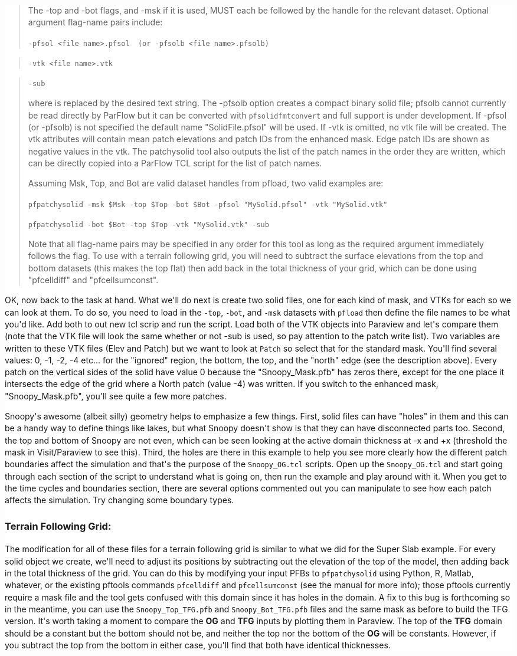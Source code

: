 > The -top and -bot flags, and -msk if it is used, MUST each be followed by the handle for the relevant dataset. Optional argument flag-name pairs include:
>
> `-pfsol <file name>.pfsol  (or -pfsolb <file name>.pfsolb)`

> `-vtk <file name>.vtk`

> `-sub`
>
> where <file name> is replaced by the desired text string. The -pfsolb option creates a compact binary solid file; pfsolb cannot currently be read directly by ParFlow but it can be converted with `pfsolidfmtconvert` and full support is under development. If -pfsol (or -pfsolb) is not specified the default name "SolidFile.pfsol" will be used. If -vtk is omitted, no vtk file will be created. The vtk attributes will contain mean patch elevations and patch IDs from the enhanced mask. Edge patch IDs are shown as negative values in the vtk.
> The patchysolid tool also outputs the list of the patch names in the order they are written, which can be directly copied into a ParFlow TCL script for the list of patch names.
>
> Assuming Msk, Top, and Bot are valid dataset handles from pfload, two valid examples are:
>
> `pfpatchysolid -msk $Msk -top $Top -bot $Bot -pfsol "MySolid.pfsol" -vtk "MySolid.vtk"`
>   
> `pfpatchysolid -bot $Bot -top $Top -vtk "MySolid.vtk" -sub`
>
> Note that all flag-name pairs may be specified in any order for this tool as long as the required argument immediately follows the flag. To use with a terrain following grid, you will need to subtract the surface elevations from the top and bottom datasets (this makes the top flat) then add back in the total thickness of your grid, which can be done using "pfcelldiff" and "pfcellsumconst".

OK, now back to the task at hand. What we'll do next is create two solid files, one for each kind of mask, and VTKs for each so we can look at them. To do so, you need to load in the `-top`, `-bot`, and `-msk` datasets with `pfload` then  define the file names to be what you'd like. Add both to out new tcl scrip and run the script. Load both of the VTK objects into Paraview and let's compare them (note that the VTK file will look the same whether or not -sub is used, so pay attention to the patch write list). Two variables are written to these VTK files (Elev and Patch) but we want to look at `Patch` so select that for the standard mask. You'll find several values: 0, -1, -2, -4 etc... for the "ignored" region, the bottom, the top, and the "north" edge (see the description above). Every patch on the vertical sides of the solid have value 0 because the "Snoopy_Mask.pfb" has zeros there, except for the one place it intersects the edge of the grid where a North patch (value -4) was written. If you switch to the enhanced mask, "Snoopy_Mask.pfb", you'll see quite a few more patches.

Snoopy's awesome (albeit silly) geometry helps to emphasize a few things. First, solid files can have "holes" in them and this can be a handy way to define things like lakes, but what Snoopy doesn't show is that they can have disconnected parts too. Second, the top and bottom of Snoopy are not even, which can be seen looking at the active domain thickness at -x and +x (threshold the mask in Visit/Paraview to see this). Third, the holes are there in this example to help you see more clearly how the different patch boundaries affect the simulation and that's the purpose of the `Snoopy_OG.tcl` scripts. Open up the `Snoopy_OG.tcl` and start going through each section of the script to understand what is going on, then run the example and play around with it. When you get to the time cycles and boundaries section, there are several options commented out you can manipulate to see how each patch affects the simulation. Try changing some boundary types.

### Terrain Following Grid:
The modification for all of these files for a terrain following grid is similar to what we did for the Super Slab example. For every solid object we create, we'll need to adjust its positions by subtracting out the elevation of the top of the model, then adding back in the total thickness of the grid. You can do this by modifying your input PFBs to `pfpatchysolid` using Python, R, Matlab, whatever, or the existing pftools commands `pfcelldiff` and `pfcellsumconst` (see the manual for more info); those pftools currently require a mask file and the tool gets confused with this domain since it has holes in the domain. A fix to this bug is forthcoming so in the meantime, you can use the `Snoopy_Top_TFG.pfb` and `Snoopy_Bot_TFG.pfb` files and the same mask as before to build the TFG version. It's worth taking a moment to compare the **OG** and **TFG** inputs by plotting them in Paraview. The top of the **TFG** domain should be a constant but the bottom should not be, and neither the top nor the bottom of the **OG** will be constants. However, if you subtract the top from the bottom in either case, you'll find that both have identical thicknesses.
